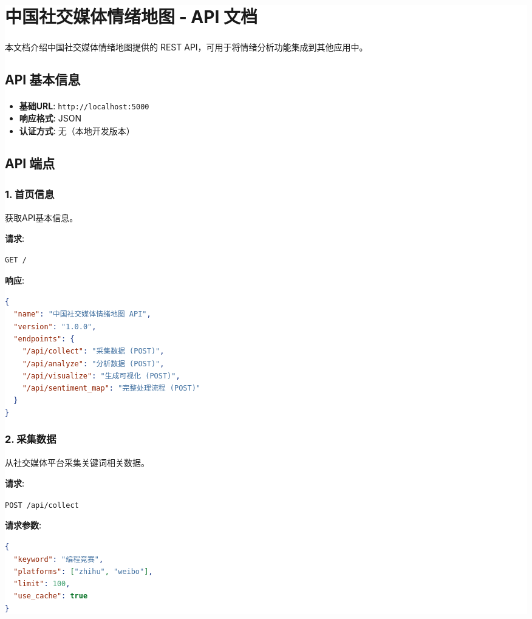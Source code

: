 # 中国社交媒体情绪地图 - API 文档

本文档介绍中国社交媒体情绪地图提供的 REST API，可用于将情绪分析功能集成到其他应用中。

## API 基本信息

- **基础URL**: `http://localhost:5000`
- **响应格式**: JSON
- **认证方式**: 无（本地开发版本）

## API 端点

### 1. 首页信息

获取API基本信息。

**请求**:
```
GET /
```

**响应**:
```json
{
  "name": "中国社交媒体情绪地图 API",
  "version": "1.0.0",
  "endpoints": {
    "/api/collect": "采集数据 (POST)",
    "/api/analyze": "分析数据 (POST)",
    "/api/visualize": "生成可视化 (POST)",
    "/api/sentiment_map": "完整处理流程 (POST)"
  }
}
```

### 2. 采集数据

从社交媒体平台采集关键词相关数据。

**请求**:
```
POST /api/collect
```

**请求参数**:
```json
{
  "keyword": "编程竞赛",
  "platforms": ["zhihu", "weibo"],
  "limit": 100,
  "use_cache": true
}
```
